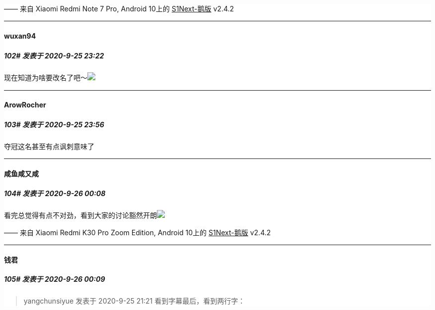 —— 来自 Xiaomi Redmi Note 7 Pro, Android 10上的 [S1Next-鹅版](https://github.com/ykrank/S1-Next/releases) v2.4.2







*****

####  wuxan94  
##### 102#       发表于 2020-9-25 23:22




现在知道为啥要改名了吧～<img src="https://static.saraba1st.com/image/smiley/face2017/064.png" referrerpolicy="no-referrer">







*****

####  ArowRocher  
##### 103#       发表于 2020-9-25 23:56




夺冠这名甚至有点讽刺意味了







*****

####  咸鱼咸又咸  
##### 104#       发表于 2020-9-26 00:08




看完总觉得有点不对劲，看到大家的讨论豁然开朗<img src="https://static.saraba1st.com/image/smiley/face2017/009.gif" referrerpolicy="no-referrer">

—— 来自 Xiaomi Redmi K30 Pro Zoom Edition, Android 10上的 [S1Next-鹅版](https://github.com/ykrank/S1-Next/releases) v2.4.2







*****

####  钱君  
##### 105#       发表于 2020-9-26 00:09



<blockquote>yangchunsiyue 发表于 2020-9-25 21:21
看到字幕最后，看到两行字：
